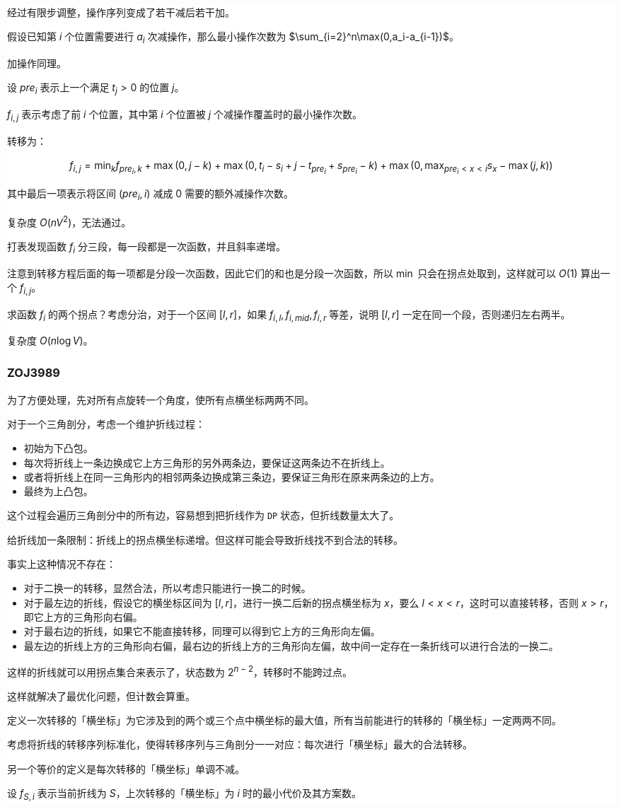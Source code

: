 经过有限步调整，操作序列变成了若干减后若干加。

假设已知第 $i$ 个位置需要进行 $a_i$ 次减操作，那么最小操作次数为 $\sum_{i=2}^n\max(0,a_i-a_{i-1})$。

加操作同理。

设 $pre_i$ 表示上一个满足 $t_j>0$ 的位置 $j$。

$f_{i,j}$ 表示考虑了前 $i$ 个位置，其中第 $i$ 个位置被 $j$ 个减操作覆盖时的最小操作次数。

转移为：

$$
f_{i,j}=\min_kf_{pre_i,k}+\max(0,j-k)+\max(0,t_i-s_i+j-t_{pre_i}+s_{pre_i}-k)+\max(0,\max_{pre_i<x<i}s_x-\max(j,k))
$$

其中最后一项表示将区间 $(pre_i,i)$ 减成 $0$ 需要的额外减操作次数。

复杂度 $O(nV^2)$，无法通过。

打表发现函数 $f_i$ 分三段，每一段都是一次函数，并且斜率递增。

注意到转移方程后面的每一项都是分段一次函数，因此它们的和也是分段一次函数，所以 $\min$ 只会在拐点处取到，这样就可以 $O(1)$ 算出一个 $f_{i,j}$。

求函数 $f_i$ 的两个拐点？考虑分治，对于一个区间 $[l,r]$，如果 $f_{i,l},f_{i,mid},f_{i,r}$ 等差，说明 $[l,r]$ 一定在同一个段，否则递归左右两半。

复杂度 $O(n\log V)$。

### ZOJ3989

为了方便处理，先对所有点旋转一个角度，使所有点横坐标两两不同。

对于一个三角剖分，考虑一个维护折线过程：

- 初始为下凸包。
- 每次将折线上一条边换成它上方三角形的另外两条边，要保证这两条边不在折线上。
- 或者将折线上在同一三角形内的相邻两条边换成第三条边，要保证三角形在原来两条边的上方。
- 最终为上凸包。

这个过程会遍历三角剖分中的所有边，容易想到把折线作为 ```DP``` 状态，但折线数量太大了。

给折线加一条限制：折线上的拐点横坐标递增。但这样可能会导致折线找不到合法的转移。

事实上这种情况不存在：

- 对于二换一的转移，显然合法，所以考虑只能进行一换二的时候。
- 对于最左边的折线，假设它的横坐标区间为 $[l,r]$，进行一换二后新的拐点横坐标为 $x$，要么 $l < x < r$，这时可以直接转移，否则 $x > r$，即它上方的三角形向右偏。
- 对于最右边的折线，如果它不能直接转移，同理可以得到它上方的三角形向左偏。
- 最左边的折线上方的三角形向右偏，最右边的折线上方的三角形向左偏，故中间一定存在一条折线可以进行合法的一换二。

这样的折线就可以用拐点集合来表示了，状态数为 $2^{n-2}$，转移时不能跨过点。

这样就解决了最优化问题，但计数会算重。

定义一次转移的「横坐标」为它涉及到的两个或三个点中横坐标的最大值，所有当前能进行的转移的「横坐标」一定两两不同。

考虑将折线的转移序列标准化，使得转移序列与三角剖分一一对应：每次进行「横坐标」最大的合法转移。

另一个等价的定义是每次转移的「横坐标」单调不减。

设 $f_{S,i}$ 表示当前折线为 $S$，上次转移的「横坐标」为 $i$ 时的最小代价及其方案数。
